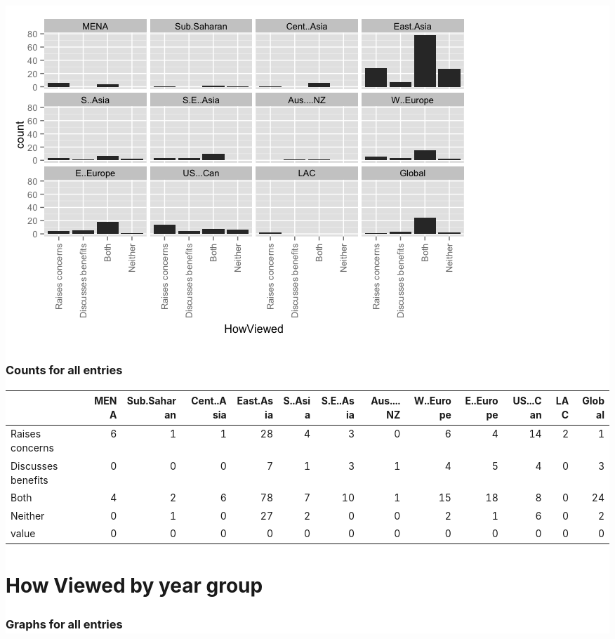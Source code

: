 ![plot of chunk unnamed-chunk-44](./Relationships_-_All_Articles_files/figure-html/unnamed-chunk-44.png) 

### Counts for all entries

|                   | MENA| Sub.Saharan| Cent..Asia| East.Asia| S..Asia| S.E..Asia| Aus....NZ| W..Europe| E..Europe| US...Can| LAC| Global|
|:------------------|----:|-----------:|----------:|---------:|-------:|---------:|---------:|---------:|---------:|--------:|---:|------:|
|Raises concerns    |    6|           1|          1|        28|       4|         3|         0|         6|         4|       14|   2|      1|
|Discusses benefits |    0|           0|          0|         7|       1|         3|         1|         4|         5|        4|   0|      3|
|Both               |    4|           2|          6|        78|       7|        10|         1|        15|        18|        8|   0|     24|
|Neither            |    0|           1|          0|        27|       2|         0|         0|         2|         1|        6|   0|      2|
|value              |    0|           0|          0|         0|       0|         0|         0|         0|         0|        0|   0|      0|

# How Viewed by year group
### Graphs for all entries